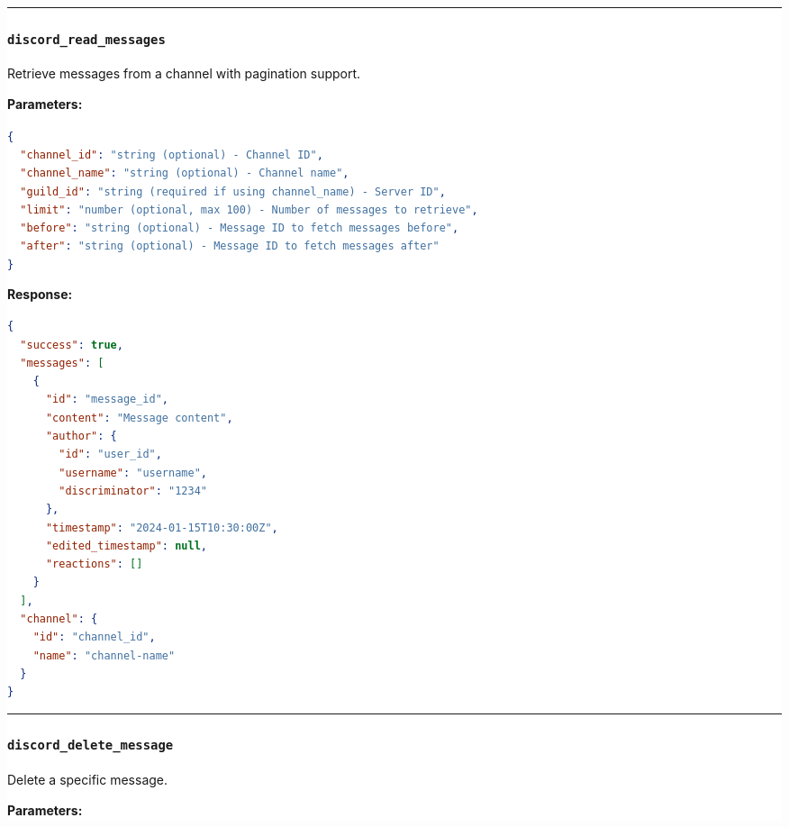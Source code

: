 ```typescript
```

---

### `discord_read_messages`

Retrieve messages from a channel with pagination support.

**Parameters:**

```json
{
  "channel_id": "string (optional) - Channel ID",
  "channel_name": "string (optional) - Channel name",
  "guild_id": "string (required if using channel_name) - Server ID",
  "limit": "number (optional, max 100) - Number of messages to retrieve",
  "before": "string (optional) - Message ID to fetch messages before",
  "after": "string (optional) - Message ID to fetch messages after"
}
```

**Response:**

```json
{
  "success": true,
  "messages": [
    {
      "id": "message_id",
      "content": "Message content",
      "author": {
        "id": "user_id",
        "username": "username",
        "discriminator": "1234"
      },
      "timestamp": "2024-01-15T10:30:00Z",
      "edited_timestamp": null,
      "reactions": []
    }
  ],
  "channel": {
    "id": "channel_id",
    "name": "channel-name"
  }
}
```

---

### `discord_delete_message`

Delete a specific message.

**Parameters:**
